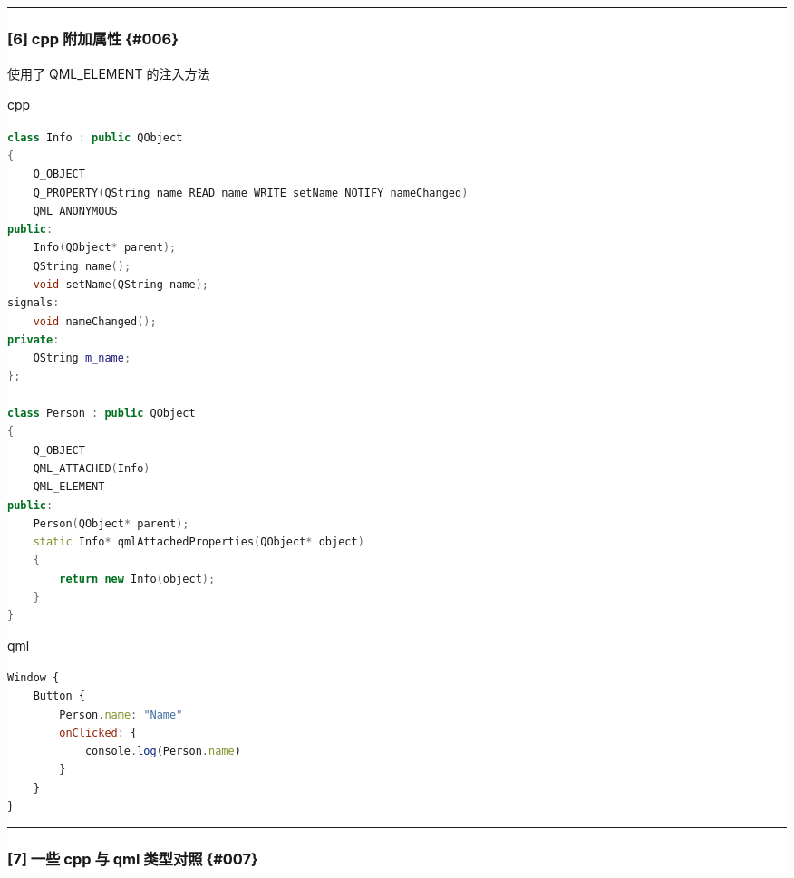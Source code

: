 <hr class=short>

### [6] cpp 附加属性 {#006}

使用了 QML_ELEMENT 的注入方法

cpp
```cpp
class Info : public QObject
{
    Q_OBJECT
    Q_PROPERTY(QString name READ name WRITE setName NOTIFY nameChanged)
    QML_ANONYMOUS
public:
    Info(QObject* parent);
    QString name();
    void setName(QString name);
signals:
    void nameChanged();
private:
    QString m_name;
};

class Person : public QObject
{
    Q_OBJECT
    QML_ATTACHED(Info)
    QML_ELEMENT
public:
    Person(QObject* parent);
    static Info* qmlAttachedProperties(QObject* object)
    {
        return new Info(object);
    }
}
```

qml
```qml
Window {
    Button {
        Person.name: "Name"
        onClicked: {
            console.log(Person.name)
        }
    }
}
```

<hr class=short>

### [7] 一些 cpp 与 qml 类型对照 {#007}

